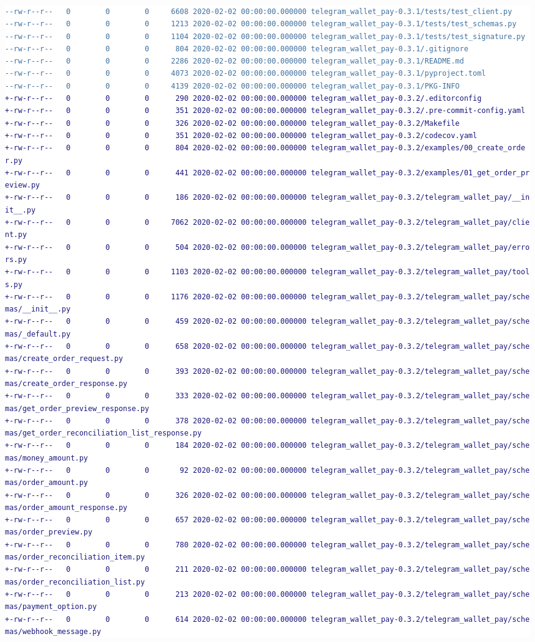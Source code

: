 ```diff
--rw-r--r--   0        0        0     6608 2020-02-02 00:00:00.000000 telegram_wallet_pay-0.3.1/tests/test_client.py
--rw-r--r--   0        0        0     1213 2020-02-02 00:00:00.000000 telegram_wallet_pay-0.3.1/tests/test_schemas.py
--rw-r--r--   0        0        0     1104 2020-02-02 00:00:00.000000 telegram_wallet_pay-0.3.1/tests/test_signature.py
--rw-r--r--   0        0        0      804 2020-02-02 00:00:00.000000 telegram_wallet_pay-0.3.1/.gitignore
--rw-r--r--   0        0        0     2286 2020-02-02 00:00:00.000000 telegram_wallet_pay-0.3.1/README.md
--rw-r--r--   0        0        0     4073 2020-02-02 00:00:00.000000 telegram_wallet_pay-0.3.1/pyproject.toml
--rw-r--r--   0        0        0     4139 2020-02-02 00:00:00.000000 telegram_wallet_pay-0.3.1/PKG-INFO
+-rw-r--r--   0        0        0      290 2020-02-02 00:00:00.000000 telegram_wallet_pay-0.3.2/.editorconfig
+-rw-r--r--   0        0        0      351 2020-02-02 00:00:00.000000 telegram_wallet_pay-0.3.2/.pre-commit-config.yaml
+-rw-r--r--   0        0        0      326 2020-02-02 00:00:00.000000 telegram_wallet_pay-0.3.2/Makefile
+-rw-r--r--   0        0        0      351 2020-02-02 00:00:00.000000 telegram_wallet_pay-0.3.2/codecov.yaml
+-rw-r--r--   0        0        0      804 2020-02-02 00:00:00.000000 telegram_wallet_pay-0.3.2/examples/00_create_order.py
+-rw-r--r--   0        0        0      441 2020-02-02 00:00:00.000000 telegram_wallet_pay-0.3.2/examples/01_get_order_preview.py
+-rw-r--r--   0        0        0      186 2020-02-02 00:00:00.000000 telegram_wallet_pay-0.3.2/telegram_wallet_pay/__init__.py
+-rw-r--r--   0        0        0     7062 2020-02-02 00:00:00.000000 telegram_wallet_pay-0.3.2/telegram_wallet_pay/client.py
+-rw-r--r--   0        0        0      504 2020-02-02 00:00:00.000000 telegram_wallet_pay-0.3.2/telegram_wallet_pay/errors.py
+-rw-r--r--   0        0        0     1103 2020-02-02 00:00:00.000000 telegram_wallet_pay-0.3.2/telegram_wallet_pay/tools.py
+-rw-r--r--   0        0        0     1176 2020-02-02 00:00:00.000000 telegram_wallet_pay-0.3.2/telegram_wallet_pay/schemas/__init__.py
+-rw-r--r--   0        0        0      459 2020-02-02 00:00:00.000000 telegram_wallet_pay-0.3.2/telegram_wallet_pay/schemas/_default.py
+-rw-r--r--   0        0        0      658 2020-02-02 00:00:00.000000 telegram_wallet_pay-0.3.2/telegram_wallet_pay/schemas/create_order_request.py
+-rw-r--r--   0        0        0      393 2020-02-02 00:00:00.000000 telegram_wallet_pay-0.3.2/telegram_wallet_pay/schemas/create_order_response.py
+-rw-r--r--   0        0        0      333 2020-02-02 00:00:00.000000 telegram_wallet_pay-0.3.2/telegram_wallet_pay/schemas/get_order_preview_response.py
+-rw-r--r--   0        0        0      378 2020-02-02 00:00:00.000000 telegram_wallet_pay-0.3.2/telegram_wallet_pay/schemas/get_order_reconciliation_list_response.py
+-rw-r--r--   0        0        0      184 2020-02-02 00:00:00.000000 telegram_wallet_pay-0.3.2/telegram_wallet_pay/schemas/money_amount.py
+-rw-r--r--   0        0        0       92 2020-02-02 00:00:00.000000 telegram_wallet_pay-0.3.2/telegram_wallet_pay/schemas/order_amount.py
+-rw-r--r--   0        0        0      326 2020-02-02 00:00:00.000000 telegram_wallet_pay-0.3.2/telegram_wallet_pay/schemas/order_amount_response.py
+-rw-r--r--   0        0        0      657 2020-02-02 00:00:00.000000 telegram_wallet_pay-0.3.2/telegram_wallet_pay/schemas/order_preview.py
+-rw-r--r--   0        0        0      780 2020-02-02 00:00:00.000000 telegram_wallet_pay-0.3.2/telegram_wallet_pay/schemas/order_reconciliation_item.py
+-rw-r--r--   0        0        0      211 2020-02-02 00:00:00.000000 telegram_wallet_pay-0.3.2/telegram_wallet_pay/schemas/order_reconciliation_list.py
+-rw-r--r--   0        0        0      213 2020-02-02 00:00:00.000000 telegram_wallet_pay-0.3.2/telegram_wallet_pay/schemas/payment_option.py
+-rw-r--r--   0        0        0      614 2020-02-02 00:00:00.000000 telegram_wallet_pay-0.3.2/telegram_wallet_pay/schemas/webhook_message.py
```